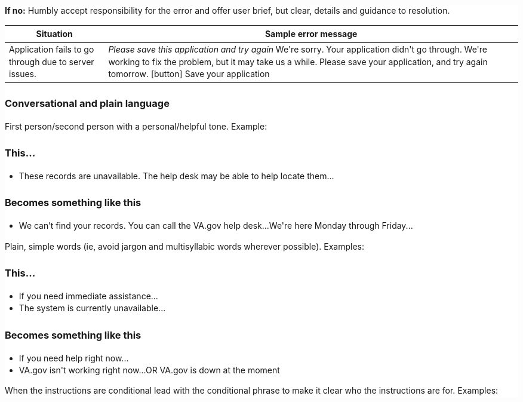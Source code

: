 **If no:** Humbly accept responsibility for the error and offer user brief, but clear, details and guidance to resolution.

| Situation | Sample error message | 
| ----- | ----- |
| Application fails to go through due to server issues. | *Please save this application and try again* We're sorry. Your application didn't go through. We're working to fix the problem, but it may take us a while. Please save your application, and try again tomorrow. [button] Save your application |

### Conversational and plain language

First person/second person with a personal/helpful tone. Example:

<div class="do-dont">
<div class="do-dont__dont">
<h3 class="do-dont__heading">This...</h3>
<div class="do-dont__content" markdown="1">

- These records are unavailable. The help desk may be able to help locate them...

</div>
</div>
<div class="do-dont__do">
<h3 class="do-dont__heading">Becomes something like this</h3>
<div class="do-dont__content" markdown="1">

- We can’t find your records. You can call the VA.gov help desk...We're here Monday through Friday...

</div>
</div>
</div>

Plain, simple words (ie, avoid jargon and multisyllabic words wherever possible). Examples:

<div class="do-dont">
<div class="do-dont__dont">
<h3 class="do-dont__heading">This...</h3>
<div class="do-dont__content" markdown="1">

- If you need immediate assistance...
- The system is currently unavailable...

</div>
</div>
<div class="do-dont__do">
<h3 class="do-dont__heading">Becomes something like this</h3>
<div class="do-dont__content" markdown="1">

- If you need help right now...
- VA.gov isn't working right now...OR VA.gov is down at the moment

</div>
</div>
</div>

When the instructions are conditional lead with the conditional phrase to make it clear who the instructions are for. Examples:
